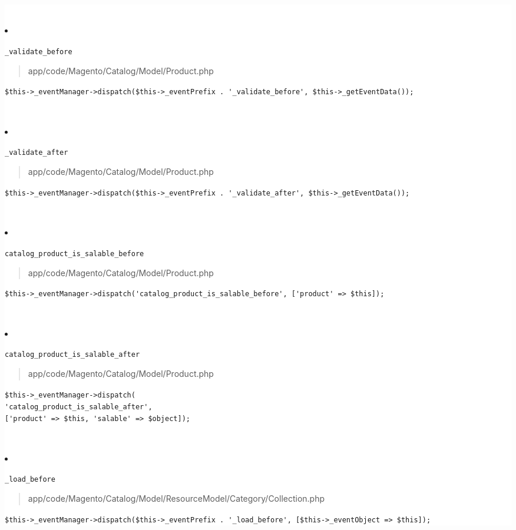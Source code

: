 <br></p></li>
<li><p><code>_validate_before</code>

<blockquote>
  app/code/Magento/Catalog/Model/Product.php
</blockquote>

<pre class="line-numbers prism-highlight" data-start="1"><code class="language-php">$this-&gt;_eventManager-&gt;dispatch($this-&gt;_eventPrefix . '_validate_before', $this-&gt;_getEventData());
</code></pre>

<br></p></li>
<li><p><code>_validate_after</code>

<blockquote>
  app/code/Magento/Catalog/Model/Product.php
</blockquote>

<pre class="line-numbers prism-highlight" data-start="1"><code class="language-php">$this-&gt;_eventManager-&gt;dispatch($this-&gt;_eventPrefix . '_validate_after', $this-&gt;_getEventData());
</code></pre>

<br></p></li>
<li><p><code>catalog_product_is_salable_before</code>

<blockquote>
  app/code/Magento/Catalog/Model/Product.php
</blockquote>

<pre class="line-numbers prism-highlight" data-start="1"><code class="language-php">$this-&gt;_eventManager-&gt;dispatch('catalog_product_is_salable_before', ['product' =&gt; $this]);
</code></pre>

<br></p></li>
<li><p><code>catalog_product_is_salable_after</code>

<blockquote>
  app/code/Magento/Catalog/Model/Product.php
</blockquote>

<pre class="line-numbers prism-highlight" data-start="1"><code class="language-php">$this-&gt;_eventManager-&gt;dispatch(
'catalog_product_is_salable_after',
['product' =&gt; $this, 'salable' =&gt; $object]);
</code></pre>

<br></p></li>
<li><p><code>_load_before</code>

<blockquote>
  app/code/Magento/Catalog/Model/ResourceModel/Category/Collection.php
</blockquote>

<pre class="line-numbers prism-highlight" data-start="1"><code class="language-php">$this-&gt;_eventManager-&gt;dispatch($this-&gt;_eventPrefix . '_load_before', [$this-&gt;_eventObject =&gt; $this]);
</code></pre>
